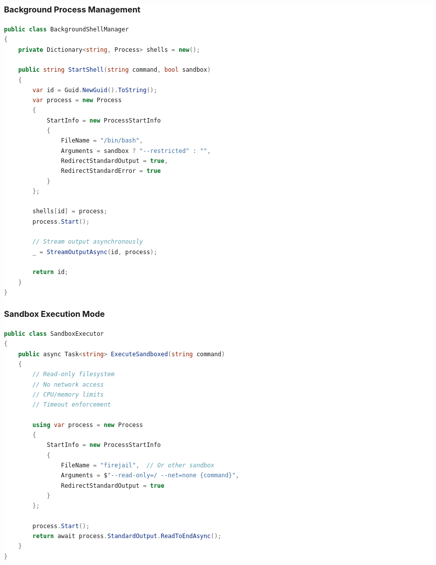 ### Background Process Management
```csharp
public class BackgroundShellManager
{
    private Dictionary<string, Process> shells = new();
    
    public string StartShell(string command, bool sandbox)
    {
        var id = Guid.NewGuid().ToString();
        var process = new Process
        {
            StartInfo = new ProcessStartInfo
            {
                FileName = "/bin/bash",
                Arguments = sandbox ? "--restricted" : "",
                RedirectStandardOutput = true,
                RedirectStandardError = true
            }
        };
        
        shells[id] = process;
        process.Start();
        
        // Stream output asynchronously
        _ = StreamOutputAsync(id, process);
        
        return id;
    }
}
```

### Sandbox Execution Mode
```csharp
public class SandboxExecutor
{
    public async Task<string> ExecuteSandboxed(string command)
    {
        // Read-only filesystem
        // No network access
        // CPU/memory limits
        // Timeout enforcement
        
        using var process = new Process
        {
            StartInfo = new ProcessStartInfo
            {
                FileName = "firejail",  // Or other sandbox
                Arguments = $"--read-only=/ --net=none {command}",
                RedirectStandardOutput = true
            }
        };
        
        process.Start();
        return await process.StandardOutput.ReadToEndAsync();
    }
}
```

